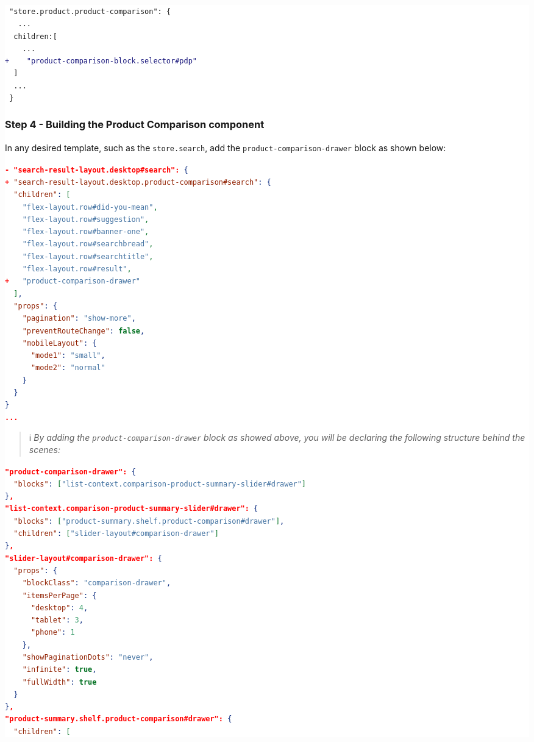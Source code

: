 ```diff
 "store.product.product-comparison": {
   ...
  children:[
    ...
+    "product-comparison-block.selector#pdp"
  ]
  ...
 }
```

### Step 4 - Building the Product Comparison component

In any desired template, such as the `store.search`, add the `product-comparison-drawer` block as shown below:

```json
- "search-result-layout.desktop#search": {
+ "search-result-layout.desktop.product-comparison#search": {
  "children": [
    "flex-layout.row#did-you-mean",
    "flex-layout.row#suggestion",
    "flex-layout.row#banner-one",
    "flex-layout.row#searchbread",
    "flex-layout.row#searchtitle",
    "flex-layout.row#result",
+   "product-comparison-drawer"
  ],
  "props": {
    "pagination": "show-more",
    "preventRouteChange": false,
    "mobileLayout": {
      "mode1": "small",
      "mode2": "normal"
    }
  }
}
...
```

> ℹ️ _By adding the `product-comparison-drawer` block as showed above, you will be declaring the following structure behind the scenes:_

```json
"product-comparison-drawer": {
  "blocks": ["list-context.comparison-product-summary-slider#drawer"]
},
"list-context.comparison-product-summary-slider#drawer": {
  "blocks": ["product-summary.shelf.product-comparison#drawer"],
  "children": ["slider-layout#comparison-drawer"]
},
"slider-layout#comparison-drawer": {
  "props": {
    "blockClass": "comparison-drawer",
    "itemsPerPage": {
      "desktop": 4,
      "tablet": 3,
      "phone": 1
    },
    "showPaginationDots": "never",
    "infinite": true,
    "fullWidth": true
  }
},
"product-summary.shelf.product-comparison#drawer": {
  "children": [
```